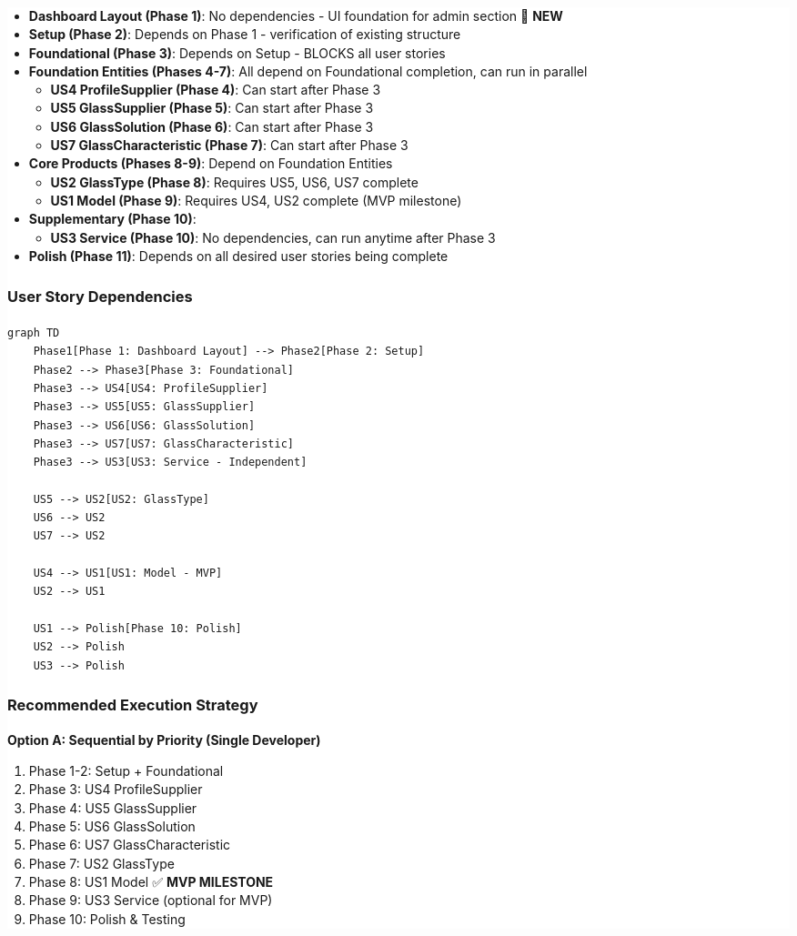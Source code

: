 - **Dashboard Layout (Phase 1)**: No dependencies - UI foundation for admin section 🎯 **NEW**
- **Setup (Phase 2)**: Depends on Phase 1 - verification of existing structure
- **Foundational (Phase 3)**: Depends on Setup - BLOCKS all user stories
- **Foundation Entities (Phases 4-7)**: All depend on Foundational completion, can run in parallel
  - **US4 ProfileSupplier (Phase 4)**: Can start after Phase 3
  - **US5 GlassSupplier (Phase 5)**: Can start after Phase 3
  - **US6 GlassSolution (Phase 6)**: Can start after Phase 3
  - **US7 GlassCharacteristic (Phase 7)**: Can start after Phase 3
- **Core Products (Phases 8-9)**: Depend on Foundation Entities
  - **US2 GlassType (Phase 8)**: Requires US5, US6, US7 complete
  - **US1 Model (Phase 9)**: Requires US4, US2 complete (MVP milestone)
- **Supplementary (Phase 10)**: 
  - **US3 Service (Phase 10)**: No dependencies, can run anytime after Phase 3
- **Polish (Phase 11)**: Depends on all desired user stories being complete

### User Story Dependencies

```mermaid
graph TD
    Phase1[Phase 1: Dashboard Layout] --> Phase2[Phase 2: Setup]
    Phase2 --> Phase3[Phase 3: Foundational]
    Phase3 --> US4[US4: ProfileSupplier]
    Phase3 --> US5[US5: GlassSupplier]
    Phase3 --> US6[US6: GlassSolution]
    Phase3 --> US7[US7: GlassCharacteristic]
    Phase3 --> US3[US3: Service - Independent]
    
    US5 --> US2[US2: GlassType]
    US6 --> US2
    US7 --> US2
    
    US4 --> US1[US1: Model - MVP]
    US2 --> US1
    
    US1 --> Polish[Phase 10: Polish]
    US2 --> Polish
    US3 --> Polish
```

### Recommended Execution Strategy

**Option A: Sequential by Priority (Single Developer)**
1. Phase 1-2: Setup + Foundational
2. Phase 3: US4 ProfileSupplier
3. Phase 4: US5 GlassSupplier
4. Phase 5: US6 GlassSolution  
5. Phase 6: US7 GlassCharacteristic
6. Phase 7: US2 GlassType
7. Phase 8: US1 Model ✅ **MVP MILESTONE**
8. Phase 9: US3 Service (optional for MVP)
9. Phase 10: Polish & Testing
